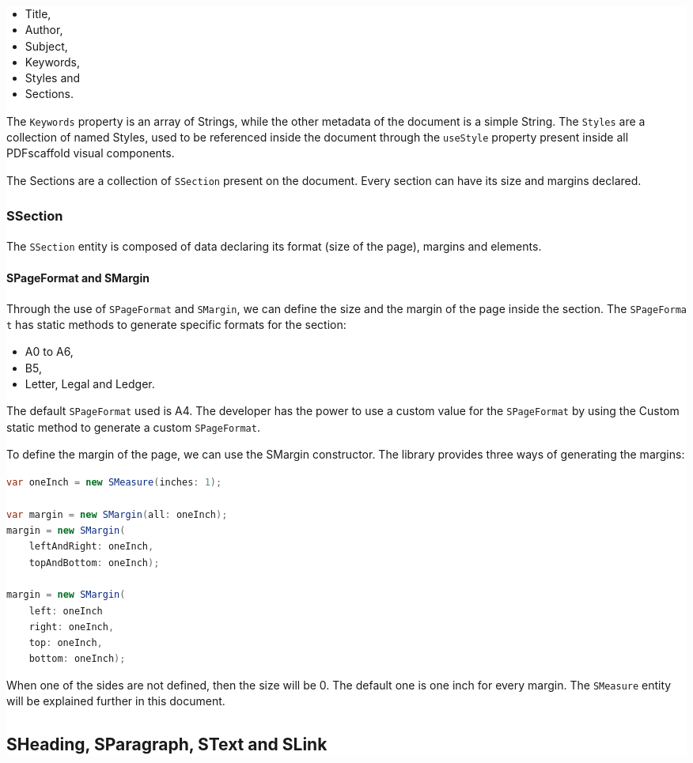 - Title,
- Author,
- Subject,
- Keywords,
- Styles and
- Sections.

The `Keywords` property is an array of Strings, while the other metadata of the document is a simple String. The `Styles` are a collection of named Styles, used to be referenced inside the document through the `useStyle` property present inside all PDFscaffold visual components.

The Sections are a collection of `SSection` present on the document. Every section can have its size and margins declared.

### SSection

The `SSection` entity is composed of data declaring its format (size of the page), margins and elements.

#### SPageFormat and SMargin

Through the use of `SPageFormat` and `SMargin`, we can define the size and the margin of the page inside the section. The `SPageFormat` has static methods to generate specific formats for the section:

- A0 to A6,
- B5,
- Letter, Legal and Ledger.

The default `SPageFormat` used is A4. The developer has the power to use a custom value for the `SPageFormat` by using the Custom static method to generate a custom `SPageFormat`.

To define the margin of the page, we can use the SMargin constructor. The library provides three ways of generating the margins:

```cs
var oneInch = new SMeasure(inches: 1);

var margin = new SMargin(all: oneInch);
margin = new SMargin(
    leftAndRight: oneInch, 
    topAndBottom: oneInch);

margin = new SMargin(
    left: oneInch
    right: oneInch,
    top: oneInch,
    bottom: oneInch);
```

When one of the sides are not defined, then the size will be 0. The default one is one inch for every margin. The `SMeasure` entity will be explained further in this document.

## SHeading, SParagraph, SText and SLink
